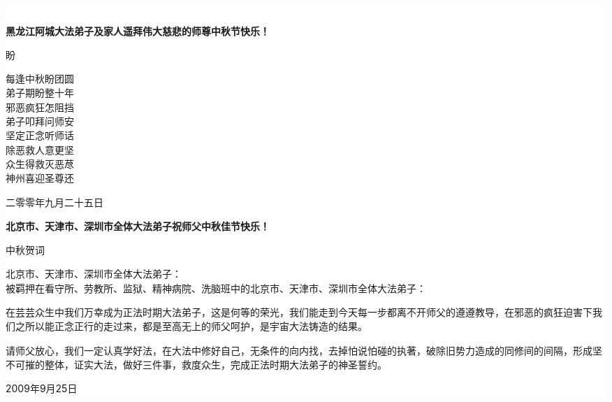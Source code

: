  </p>
 <div style="line-height: 90%; text-align: center;">
  <ok href=" https://i.epochtimes.com/assets/uploads/2009/10/910040005372001-450x419.jpg" rel="noreferrer noopener" target="_blank">
   <img alt="" class="size-medium wp-image-7588579" src="https://i.epochtimes.com/assets/uploads/2009/10/910040005372001-450x419.jpg" title=""/>
  </ok>
  <br/>
  <span class="bn12">
  </span>
 </div>
 <p>
  
 </p>
 <p>
  <b>
   黑龙江阿城大法弟子及家人遥拜伟大慈悲的师尊中秋节快乐！
  </b>
 </p>
 <p>
  盼
 </p>
 <p>
  每逢中秋盼团圆
  <br/>
  弟子期盼整十年
  <br/>
  邪恶疯狂怎阻挡
  <br/>
  弟子叩拜问师安
  <br/>
  坚定正念听师话
  <br/>
  除恶救人意更坚
  <br/>
  众生得救灭恶荩
  <br/>
  神州喜迎圣尊还
 </p>
 <p>
  二零零年九月二十五日
 </p>
 <p>
  <b>
   北京市、天津市、深圳市全体大法弟子祝师父中秋佳节快乐！
  </b>
 </p>
 <p>
  中秋贺词
 </p>
 <p>
  北京市、天津市、深圳市全体大法弟子：
  <br/>
  被羁押在看守所、劳教所、监狱、精神病院、洗脑班中的北京市、天津市、深圳市全体大法弟子：
 </p>
 <p>
  在芸芸众生中我们万幸成为正法时期大法弟子，这是何等的荣光，我们能走到今天每一步都离不开师父的遵遵教导，在邪恶的疯狂迫害下我们之所以能正念正行的走过来，都是至高无上的师父呵护，是宇宙大法铸造的结果。
 </p>
 <p>
  请师父放心，我们一定认真学好法，在大法中修好自己，无条件的向内找，去掉怕说怕碰的执著，破除旧势力造成的同修间的间隔，形成坚不可摧的整体，证实大法，做好三件事，救度众生，完成正法时期大法弟子的神圣誓约。
 </p>
 <p>
  2009年9月25日